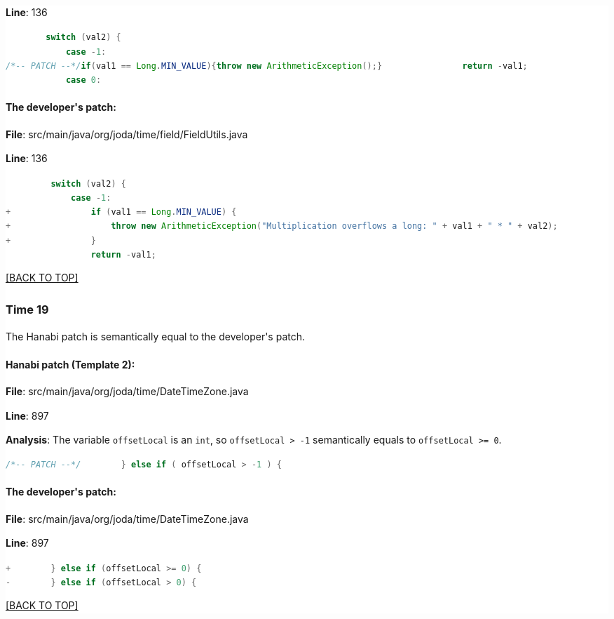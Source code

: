 **Line**: 136


```java
        switch (val2) {
            case -1:
/*-- PATCH --*/if(val1 == Long.MIN_VALUE){throw new ArithmeticException();}                return -val1;
            case 0:
```

#### The developer's patch:
**File**: src/main/java/org/joda/time/field/FieldUtils.java

**Line**: 136

```java
         switch (val2) {
             case -1:
+                if (val1 == Long.MIN_VALUE) {
+                    throw new ArithmeticException("Multiplication overflows a long: " + val1 + " * " + val2);
+                }
                 return -val1;
```

[\[BACK TO TOP\]](#Hanabi-results)


### Time 19

The Hanabi patch is semantically equal to the developer's patch.

#### Hanabi patch (Template 2):
**File**: src/main/java/org/joda/time/DateTimeZone.java

**Line**: 897

**Analysis**: The variable `offsetLocal` is an `int`, so `offsetLocal > -1` semantically equals to `offsetLocal >= 0`.

```java
/*-- PATCH --*/        } else if ( offsetLocal > -1 ) {
```

#### The developer's patch:
**File**: src/main/java/org/joda/time/DateTimeZone.java

**Line**: 897

```java
+        } else if (offsetLocal >= 0) {
-        } else if (offsetLocal > 0) {
```

[\[BACK TO TOP\]](#Hanabi-results)










